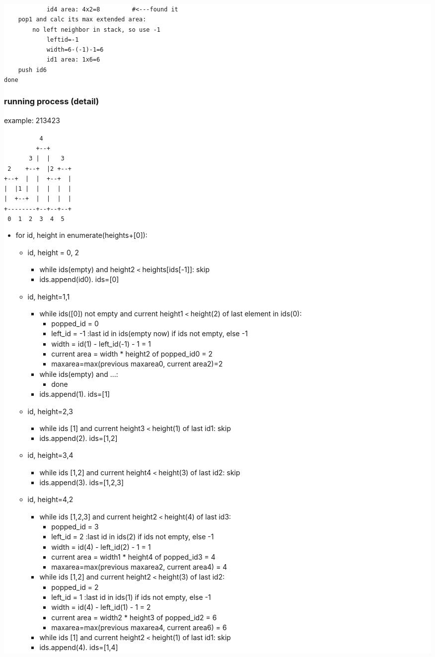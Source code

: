                id4 area: 4x2=8         #<---found it
        pop1 and calc its max extended area:
            no left neighbor in stack, so use -1
                leftid=-1
                width=6-(-1)-1=6
                id1 area: 1x6=6
        push id6
    done

### running process (detail)

example: 213423

              4        
             +--+      
           3 |  |   3  
     2    +--+  |2 +--+
    +--+  |  |  +--+  |
    |  |1 |  |  |  |  |
    |  +--+  |  |  |  |
    +--------+--+--+--+
     0  1  2  3  4  5  

* for id, height in enumerate(heights+[0]):

    * id, height = 0, 2
        * while ids(empty) and height2 `<` heights[ids[-1]]: skip
        * ids.append(id0). ids=[0]

    * id, height=1,1
        * while ids([0]) not empty and 
                current height1 `<` height(2) of last element in ids(0):
            * popped_id = 0
            * left_id = -1 :last id in ids(empty now) if ids not empty, else -1
            * width = id(1) - left_id(-1) - 1 = 1
            * current area = width * height2 of popped_id0 = 2
            * maxarea=max(previous maxarea0, current area2)=2
        * while ids(empty) and ...:
            * done
        * ids.append(1). ids=[1]

    * id, height=2,3
        * while ids [1] and current height3 `<` height(1) of last id1: skip
        * ids.append(2). ids=[1,2]

    * id, height=3,4
        * while ids [1,2] and current height4 `<` height(3) of last id2: skip
        * ids.append(3). ids=[1,2,3]

    * id, height=4,2
        * while ids [1,2,3] and current height2 `<` height(4) of last id3:
            * popped_id = 3
            * left_id = 2 :last id in ids(2) if ids not empty, else -1
            * width = id(4) - left_id(2) - 1 = 1
            * current area = width1 * height4 of popped_id3 = 4
            * maxarea=max(previous maxarea2, current area4) = 4
        * while ids [1,2] and current height2 `<` height(3) of last id2:
            * popped_id = 2
            * left_id = 1 :last id in ids(1) if ids not empty, else -1
            * width = id(4) - left_id(1) - 1 = 2
            * current area = width2 * height3 of popped_id2 = 6
            * maxarea=max(previous maxarea4, current area6) = 6
        * while ids [1] and current height2 `<` height(1) of last id1: skip
        * ids.append(4). ids=[1,4]
